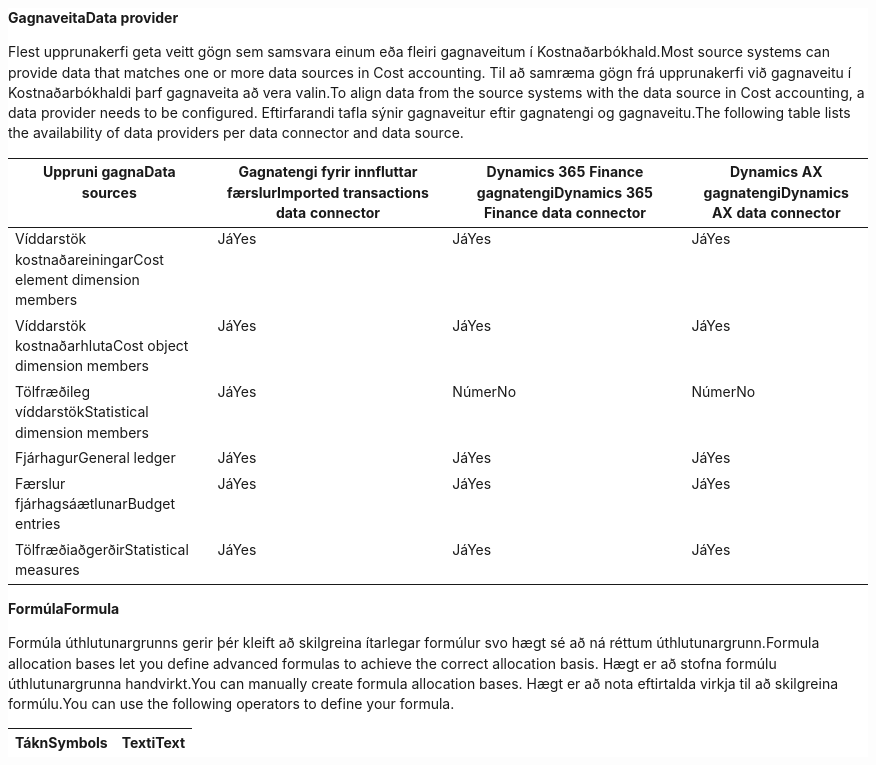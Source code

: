 <span data-ttu-id="cf87a-199">**Gagnaveita**</span><span class="sxs-lookup"><span data-stu-id="cf87a-199">**Data provider**</span></span>

<span data-ttu-id="cf87a-200">Flest upprunakerfi geta veitt gögn sem samsvara einum eða fleiri gagnaveitum í Kostnaðarbókhald.</span><span class="sxs-lookup"><span data-stu-id="cf87a-200">Most source systems can provide data that matches one or more data sources in Cost accounting.</span></span> <span data-ttu-id="cf87a-201">Til að samræma gögn frá upprunakerfi við gagnaveitu í Kostnaðarbókhaldi þarf gagnaveita að vera valin.</span><span class="sxs-lookup"><span data-stu-id="cf87a-201">To align data from the source systems with the data source in Cost accounting, a data provider needs to be configured.</span></span> <span data-ttu-id="cf87a-202">Eftirfarandi tafla sýnir gagnaveitur eftir gagnatengi og gagnaveitu.</span><span class="sxs-lookup"><span data-stu-id="cf87a-202">The following table lists the availability of data providers per data connector and data source.</span></span>

|  <span data-ttu-id="cf87a-203">**Uppruni gagna**</span><span class="sxs-lookup"><span data-stu-id="cf87a-203">**Data sources**</span></span> |  <span data-ttu-id="cf87a-204">**Gagnatengi fyrir innfluttar færslur**</span><span class="sxs-lookup"><span data-stu-id="cf87a-204">**Imported transactions data connector**</span></span> | <span data-ttu-id="cf87a-205">**Dynamics 365 Finance gagnatengi**</span><span class="sxs-lookup"><span data-stu-id="cf87a-205">**Dynamics 365 Finance data connector**</span></span>  | <span data-ttu-id="cf87a-206">**Dynamics AX gagnatengi**</span><span class="sxs-lookup"><span data-stu-id="cf87a-206">**Dynamics AX data connector**</span></span>  |
|---|---|---|---|
| <span data-ttu-id="cf87a-207">Víddarstök kostnaðareiningar</span><span class="sxs-lookup"><span data-stu-id="cf87a-207">Cost element dimension members</span></span>  |  <span data-ttu-id="cf87a-208">Já</span><span class="sxs-lookup"><span data-stu-id="cf87a-208">Yes</span></span> | <span data-ttu-id="cf87a-209">Já</span><span class="sxs-lookup"><span data-stu-id="cf87a-209">Yes</span></span>  | <span data-ttu-id="cf87a-210">Já</span><span class="sxs-lookup"><span data-stu-id="cf87a-210">Yes</span></span>  |
|  <span data-ttu-id="cf87a-211">Víddarstök kostnaðarhluta</span><span class="sxs-lookup"><span data-stu-id="cf87a-211">Cost object dimension members</span></span> |  <span data-ttu-id="cf87a-212">Já</span><span class="sxs-lookup"><span data-stu-id="cf87a-212">Yes</span></span> | <span data-ttu-id="cf87a-213">Já</span><span class="sxs-lookup"><span data-stu-id="cf87a-213">Yes</span></span>  | <span data-ttu-id="cf87a-214">Já</span><span class="sxs-lookup"><span data-stu-id="cf87a-214">Yes</span></span>  |
|  <span data-ttu-id="cf87a-215">Tölfræðileg víddarstök</span><span class="sxs-lookup"><span data-stu-id="cf87a-215">Statistical dimension members</span></span> | <span data-ttu-id="cf87a-216">Já</span><span class="sxs-lookup"><span data-stu-id="cf87a-216">Yes</span></span>  | <span data-ttu-id="cf87a-217">Númer</span><span class="sxs-lookup"><span data-stu-id="cf87a-217">No</span></span>  | <span data-ttu-id="cf87a-218">Númer</span><span class="sxs-lookup"><span data-stu-id="cf87a-218">No</span></span>  |
|  <span data-ttu-id="cf87a-219">Fjárhagur</span><span class="sxs-lookup"><span data-stu-id="cf87a-219">General ledger</span></span> | <span data-ttu-id="cf87a-220">Já</span><span class="sxs-lookup"><span data-stu-id="cf87a-220">Yes</span></span>  | <span data-ttu-id="cf87a-221">Já</span><span class="sxs-lookup"><span data-stu-id="cf87a-221">Yes</span></span>  | <span data-ttu-id="cf87a-222">Já</span><span class="sxs-lookup"><span data-stu-id="cf87a-222">Yes</span></span>  |
|  <span data-ttu-id="cf87a-223">Færslur fjárhagsáætlunar</span><span class="sxs-lookup"><span data-stu-id="cf87a-223">Budget entries</span></span>  | <span data-ttu-id="cf87a-224">Já</span><span class="sxs-lookup"><span data-stu-id="cf87a-224">Yes</span></span>  | <span data-ttu-id="cf87a-225">Já</span><span class="sxs-lookup"><span data-stu-id="cf87a-225">Yes</span></span>  | <span data-ttu-id="cf87a-226">Já</span><span class="sxs-lookup"><span data-stu-id="cf87a-226">Yes</span></span>  |
|  <span data-ttu-id="cf87a-227">Tölfræðiaðgerðir</span><span class="sxs-lookup"><span data-stu-id="cf87a-227">Statistical measures</span></span> | <span data-ttu-id="cf87a-228">Já</span><span class="sxs-lookup"><span data-stu-id="cf87a-228">Yes</span></span>  | <span data-ttu-id="cf87a-229">Já</span><span class="sxs-lookup"><span data-stu-id="cf87a-229">Yes</span></span>  | <span data-ttu-id="cf87a-230">Já</span><span class="sxs-lookup"><span data-stu-id="cf87a-230">Yes</span></span>  |

<span data-ttu-id="cf87a-231">**Formúla**</span><span class="sxs-lookup"><span data-stu-id="cf87a-231">**Formula**</span></span>

<span data-ttu-id="cf87a-232">Formúla úthlutunargrunns gerir þér kleift að skilgreina ítarlegar formúlur svo hægt sé að ná réttum úthlutunargrunn.</span><span class="sxs-lookup"><span data-stu-id="cf87a-232">Formula allocation bases let you define advanced formulas to achieve the correct allocation basis.</span></span> <span data-ttu-id="cf87a-233">Hægt er að stofna formúlu úthlutunargrunna handvirkt.</span><span class="sxs-lookup"><span data-stu-id="cf87a-233">You can manually create formula allocation bases.</span></span> <span data-ttu-id="cf87a-234">Hægt er að nota eftirtalda virkja til að skilgreina formúlu.</span><span class="sxs-lookup"><span data-stu-id="cf87a-234">You can use the following operators to define your formula.</span></span>

|  <span data-ttu-id="cf87a-235">**Tákn**</span><span class="sxs-lookup"><span data-stu-id="cf87a-235">**Symbols**</span></span> | <span data-ttu-id="cf87a-236">**Texti**</span><span class="sxs-lookup"><span data-stu-id="cf87a-236">**Text**</span></span>  |
|---|---|